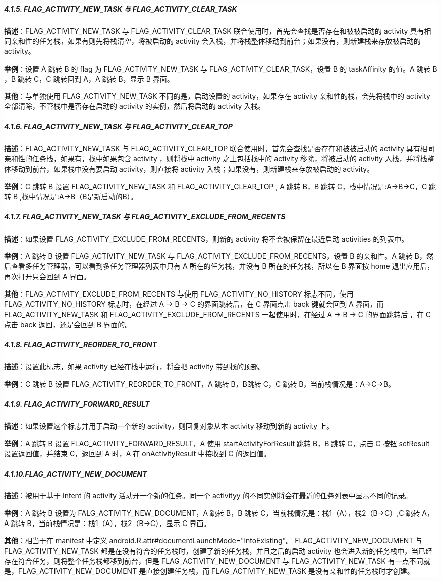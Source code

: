 ##### 4.1.5. FLAG_ACTIVITY_NEW_TASK 与 FLAG_ACTIVITY_CLEAR_TASK

**描述**：FLAG_ACTIVITY_NEW_TASK 与 FLAG_ACTIVITY_CLEAR_TASK 联合使用时，首先会查找是否存在和被被启动的 activity 具有相同亲和性的任务栈，如果有则先将栈清空，将被启动的 activity 会入栈，并将栈整体移动到前台；如果没有，则新建栈来存放被启动的 activity。

**举例**：设置 A 跳转 B 的 flag 为 FLAG_ACTIVITY_NEW_TASK 与 FLAG_ACTIVITY_CLEAR_TASK，设置 B 的 taskAffinity 的值。A 跳转 B ，B 跳转 C，C 跳转回到 A，A 跳转 B，显示 B 界面。

**其他**：与单独使用 FLAG_ACTIVITY_NEW_TASK 不同的是，启动设置的 activity，如果存在 activity 亲和性的栈，会先将栈中的 activity 全部清除，不管栈中是否存在启动的 activity 的实例，然后将启动的 activity 入栈。

##### 4.1.6. FLAG_ACTIVITY_NEW_TASK 与 FLAG_ACTIVITY_CLEAR_TOP

**描述**：FLAG_ACTIVITY_NEW_TASK 与 FLAG_ACTIVITY_CLEAR_TOP 联合使用时，首先会查找是否存在和被被启动的 activity 具有相同亲和性的任务栈，如果有，栈中如果包含 activity ，则将栈中 activity 之上包括栈中的 activity 移除，将被启动的 activity 入栈，并将栈整体移动到前台，如果栈中没有要启动 activity，则直接将 activity 入栈；如果没有，则新建栈来存放被启动的 activity。

**举例**：C 跳转 B 设置 FLAG_ACTIVITY_NEW_TASK 和 FLAG_ACTIVITY_CLEAR_TOP , A 跳转 B，B 跳转 C，栈中情况是:A->B->C，C 跳转 B ,栈中情况是:A->B（B是新启动的B）。

##### 4.1.7. FLAG_ACTIVITY_NEW_TASK 与 FLAG_ACTIVITY_EXCLUDE_FROM_RECENTS

**描述**：如果设置 FLAG_ACTIVITY_EXCLUDE_FROM_RECENTS，则新的 activity 将不会被保留在最近启动 activities 的列表中。

**举例**：A 跳转 B 设置 FLAG_ACTIVITY_NEW_TASK 与 FLAG_ACTIVITY_EXCLUDE_FROM_RECENTS，设置 B 的亲和性。A 跳转 B，然后查看多任务管理器，可以看到多任务管理器列表中只有 A 所在的任务栈，并没有 B 所在的任务栈，所以在 B 界面按 home 退出应用后，再次打开只会回到 A 界面。

**其他**：FLAG_ACTIVITY_EXCLUDE_FROM_RECENTS 与使用 FLAG_ACTIVITY_NO_HISTORY 标志不同，使用 FLAG_ACTIVITY_NO_HISTORY 标志时，在经过 A -> B -> C 的界面跳转后，在 C 界面点击 back 键就会回到 A 界面，而 FLAG_ACTIVITY_NEW_TASK 和 FLAG_ACTIVITY_EXCLUDE_FROM_RECENTS 一起使用时，在经过 A -> B -> C 的界面跳转后 ，在 C 点击 back 返回，还是会回到 B 界面的。

##### 4.1.8. FLAG_ACTIVITY_REORDER_TO_FRONT

**描述**：设置此标志，如果 activity 已经在栈中运行，将会把 activity 带到栈的顶部。

**举例**：C 跳转 B 设置 FLAG_ACTIVITY_REORDER_TO_FRONT，A 跳转 B，B跳转 C，C 跳转 B，当前栈情况是：A->C->B。

##### 4.1.9. FLAG_ACTIVITY_FORWARD_RESULT

**描述**：如果设置这个标志并用于启动一个新的 activity，则回复对象从本 activity 移动到新的 activity 上。

**举例**：A 跳转 B 设置 FLAG_ACTIVITY_FORWARD_RESULT，A 使用 startActivityForResult 跳转 B，B 跳转 C，点击 C 按钮 setResult 设置返回值，并结束 C，返回到 A 时，A 在 onActivityResult 中接收到 C 的返回值。

##### 4.1.10.FLAG_ACTIVITY_NEW_DOCUMENT

**描述**：被用于基于 Intent 的 activity 活动开一个新的任务。同一个 activityy 的不同实例将会在最近的任务列表中显示不同的记录。

**举例**：A 跳转 B 设置为 FALG_ACTIVITY_NEW_DOCUMENT，A 跳转 B，B 跳转 C，当前栈情况是：栈1（A），栈2（B->C）,C 跳转 A，A 跳转 B，当前栈情况是：栈1（A），栈2（B->C），显示 C 界面。

**其他**：相当于在 manifest 中定义 android.R.attr#documentLaunchMode="intoExisting"。 FLAG_ACTIVITY_NEW_DOCUMENT 与 FLAG_ACTIVITY_NEW_TASK 都是在没有符合的任务栈时，创建了新的任务栈，并且之后的启动 activity 也会进入新的任务栈中，当已经存在符合任务，则将整个任务栈都移到前台，但是 FLAG_ACTIVITY_NEW_DOCUMENT 与 FLAG_ACTIVITY_NEW_TASK 有一点不同就是，FLAG_ACTIVITY_NEW_DOCUMENT 是直接创建任务栈，而 FLAG_ACTIVITY_NEW_TASK 是没有亲和性的任务栈时才创建。
